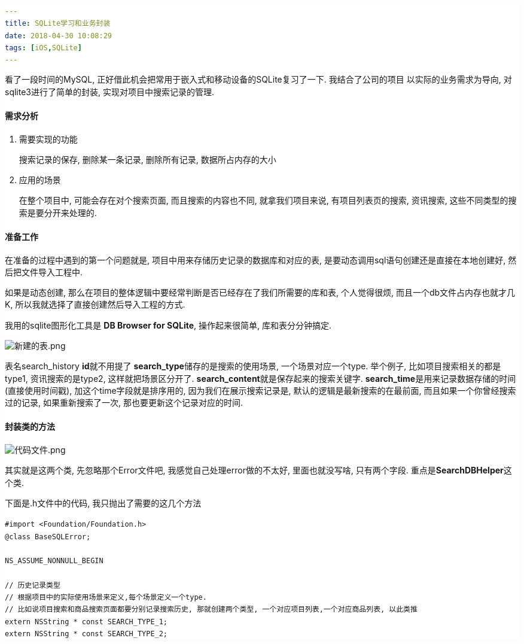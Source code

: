 ```yaml
---
title: SQLite学习和业务封装
date: 2018-04-30 10:08:29
tags: [iOS,SQLite]
---
```



看了一段时间的MySQL, 正好借此机会把常用于嵌入式和移动设备的SQLite复习了一下. 我结合了公司的项目 以实际的业务需求为导向, 对sqlite3进行了简单的封装, 实现对项目中搜索记录的管理. 

#### 需求分析

1. 需要实现的功能

    搜索记录的保存, 删除某一条记录, 删除所有记录, 数据所占内存的大小

2. 应用的场景

    在整个项目中, 可能会存在对个搜索页面, 而且搜索的内容也不同, 就拿我们项目来说, 有项目列表页的搜索, 资讯搜索, 这些不同类型的搜索是要分开来处理的.

    
#### 准备工作
在准备的过程中遇到的第一个问题就是, 项目中用来存储历史记录的数据库和对应的表, 是要动态调用sql语句创建还是直接在本地创建好, 然后把文件导入工程中. 

如果是动态创建, 那么在项目的整体逻辑中要经常判断是否已经存在了我们所需要的库和表, 个人觉得很烦, 而且一个db文件占内存也就才几K, 所以我就选择了直接创建然后导入工程的方式.

我用的sqlite图形化工具是 **DB Browser for SQLite**, 操作起来很简单, 库和表分分钟搞定. 

![新建的表.png](https://upload-images.jianshu.io/upload_images/1491333-ef7c3e5ffcd3044f.png?imageMogr2/auto-orient/strip%7CimageView2/2/w/1240)

表名search_history
**id**就不用提了
**search_type**储存的是搜索的使用场景, 一个场景对应一个type. 举个例子, 比如项目搜索相关的都是type1, 资讯搜索的是type2, 这样就把场景区分开了. 
**search_content**就是保存起来的搜索关键字. 
**search_time**是用来记录数据存储的时间(直接使用时间戳), 加这个time字段就是排序用的, 因为我们在展示搜索记录是, 默认的逻辑是最新搜索的在最前面, 而且如果一个你曾经搜索过的记录, 如果重新搜索了一次, 那也要更新这个记录对应的时间. 



#### 封装类的方法

![代码文件.png](https://upload-images.jianshu.io/upload_images/1491333-84bd67c64c95f4c5.png?imageMogr2/auto-orient/strip%7CimageView2/2/w/1240)

其实就是这两个类, 先忽略那个Error文件吧, 我感觉自己处理error做的不太好, 里面也就没写啥, 只有两个字段. 重点是**SearchDBHelper**这个类.

下面是.h文件中的代码, 我只抛出了需要的这几个方法


    #import <Foundation/Foundation.h>
    @class BaseSQLError;
    
    NS_ASSUME_NONNULL_BEGIN
    
    // 历史记录类型
    // 根据项目中的实际使用场景来定义,每个场景定义一个type.
    // 比如说项目搜索和商品搜索页面都要分别记录搜索历史, 那就创建两个类型, 一个对应项目列表,一个对应商品列表, 以此类推
    extern NSString * const SEARCH_TYPE_1;
    extern NSString * const SEARCH_TYPE_2;
    